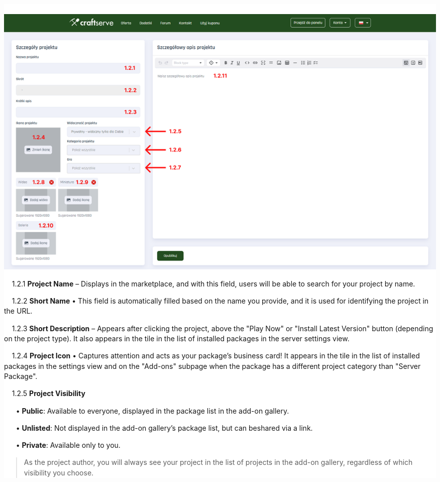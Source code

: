 &nbsp;&nbsp;![image](./img/marketplace_form/marketplace_create_project.png)

&nbsp;&nbsp;&nbsp;&nbsp;1.2.1 **Project Name** – Displays in the marketplace, and with this field, users will be able to search for your project by name.

&nbsp;&nbsp;&nbsp;&nbsp;1.2.2 **Short Name** • This field is automatically filled based on the name you provide, and it is used for identifying the project in the URL.

&nbsp;&nbsp;&nbsp;&nbsp;1.2.3 **Short Description** – Appears after clicking the project, above the "Play Now" or "Install Latest Version" button (depending on the project type). It also appears in the tile in the list of installed packages in the server settings view.

&nbsp;&nbsp;&nbsp;&nbsp;1.2.4 **Project Icon** • Captures attention and acts as your package’s business card! It appears in the tile in the list of installed packages in the settings view and on the "Add-ons" subpage when the package has a different project category than "Server Package".

&nbsp;&nbsp;&nbsp;&nbsp;1.2.5 **Project Visibility**

&nbsp;&nbsp;&nbsp;&nbsp;&nbsp;&nbsp;&bull; **Public**: Available to everyone, displayed in the package list in the
add-on gallery.

&nbsp;&nbsp;&nbsp;&nbsp;&nbsp;&nbsp;&bull; **Unlisted**: Not displayed in the add-on gallery’s package list,
but can beshared via a link.

&nbsp;&nbsp;&nbsp;&nbsp;&nbsp;&nbsp;&bull; **Private**: Available only to you.

> As the project author, you will always see your project in the list
> of projects in the add-on gallery, regardless of which visibility you choose.
